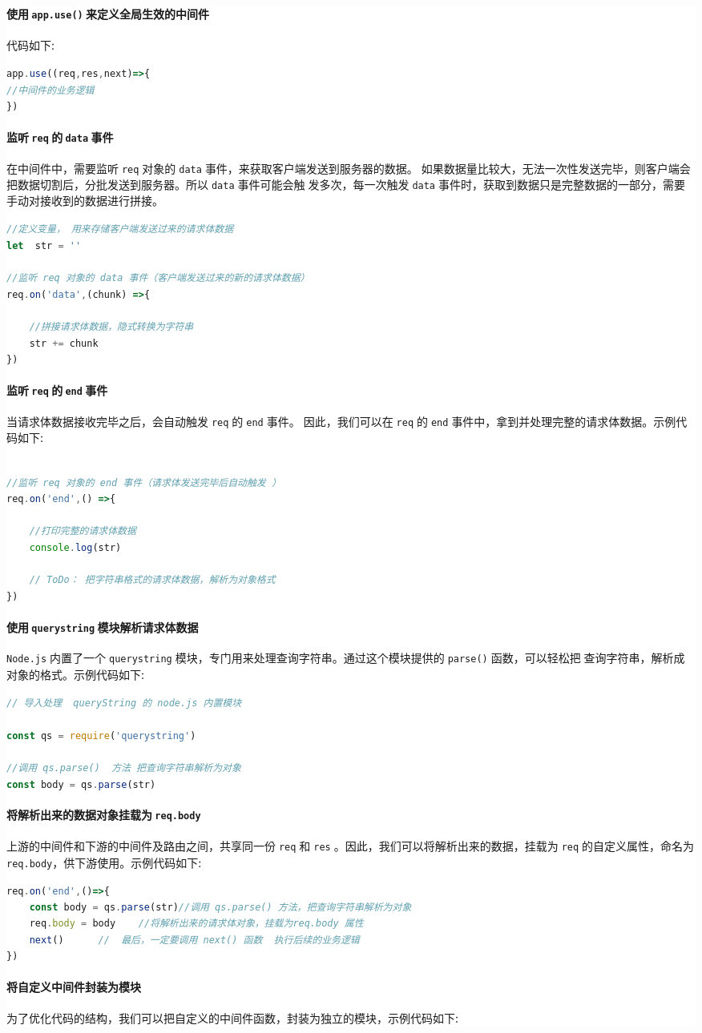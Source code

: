 #### 使用 `app.use()` 来定义全局生效的中间件
代码如下:
```js
app.use((req,res,next)=>{
//中间件的业务逻辑
})
```
#### 监听 `req` 的 `data` 事件
在中间件中，需要监听 `req` 对象的 `data` 事件，来获取客户端发送到服务器的数据。
如果数据量比较大，无法一次性发送完毕，则客户端会把数据切割后，分批发送到服务器。所以 `data` 事件可能会触 发多次，每一次触发 `data` 事件时，获取到数据只是完整数据的一部分，需要手动对接收到的数据进行拼接。

```js
//定义变量， 用来存储客户端发送过来的请求体数据
let  str = ''

//监听 req 对象的 data 事件（客户端发送过来的新的请求体数据）
req.on('data',(chunk) =>{

    //拼接请求体数据，隐式转换为字符串
    str += chunk
})
```
#### 监听 `req` 的 `end` 事件
当请求体数据接收完毕之后，会自动触发 `req` 的 `end` 事件。
因此，我们可以在 `req` 的 `end` 事件中，拿到并处理完整的请求体数据。示例代码如下:
```js

//监听 req 对象的 end 事件（请求体发送完毕后自动触发 ）
req.on('end',() =>{

    //打印完整的请求体数据
    console.log(str)

    // ToDo： 把字符串格式的请求体数据，解析为对象格式
})
```
#### 使用 `querystring` 模块解析请求体数据
`Node.js` 内置了一个 `querystring` 模块，专门用来处理查询字符串。通过这个模块提供的 `parse()` 函数，可以轻松把 查询字符串，解析成对象的格式。示例代码如下:
```js
// 导入处理  queryString 的 node.js 内置模块

const qs = require('querystring')

//调用 qs.parse()  方法 把查询字符串解析为对象
const body = qs.parse(str)

```
#### 将解析出来的数据对象挂载为 `req.body`
上游的中间件和下游的中间件及路由之间，共享同一份 `req` 和 `res` 。因此，我们可以将解析出来的数据，挂载为 `req` 的自定义属性，命名为 `req.body`，供下游使用。示例代码如下:
```js
req.on('end',()=>{
    const body = qs.parse(str)//调用 qs.parse() 方法，把查询字符串解析为对象
    req.body = body    //将解析出来的请求体对象，挂载为req.body 属性
    next()      //  最后，一定要调用 next() 函数  执行后续的业务逻辑
})
```
#### 将自定义中间件封装为模块
为了优化代码的结构，我们可以把自定义的中间件函数，封装为独立的模块，示例代码如下:
